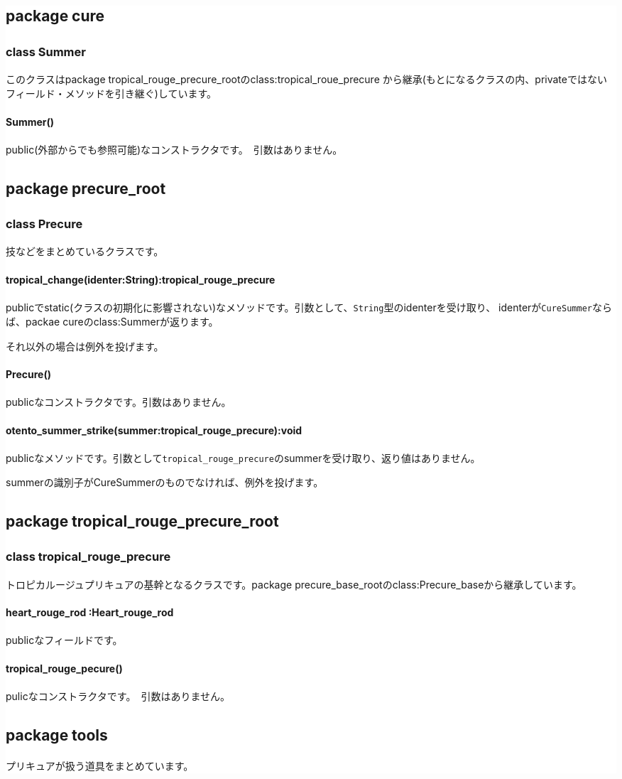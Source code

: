 ## package cure

### class Summer

このクラスはpackage tropical_rouge_precure_rootのclass:tropical_roue_precure から継承(もとになるクラスの内、privateではないフィールド・メソッドを引き継ぐ)しています。

#### Summer()

public(外部からでも参照可能)なコンストラクタです。　引数はありません。

## package precure_root

### class Precure

技などをまとめているクラスです。

#### tropical_change(identer:String):tropical_rouge_precure

publicでstatic(クラスの初期化に影響されない)なメソッドです。引数として、`String`型のidenterを受け取り、
identerが`CureSummer`ならば、packae cureのclass:Summerが返ります。

それ以外の場合は例外を投げます。

#### Precure()

publicなコンストラクタです。引数はありません。

#### otento_summer_strike(summer:tropical_rouge_precure):void

publicなメソッドです。引数として`tropical_rouge_precure`のsummerを受け取り、返り値はありません。

summerの識別子がCureSummerのものでなければ、例外を投げます。

## package tropical_rouge_precure_root

### class tropical_rouge_precure

トロピカルージュプリキュアの基幹となるクラスです。package precure_base_rootのclass:Precure_baseから継承しています。

#### heart_rouge_rod :Heart_rouge_rod

publicなフィールドです。

#### tropical_rouge_pecure()

pulicなコンストラクタです。　引数はありません。

## package tools

プリキュアが扱う道具をまとめています。
